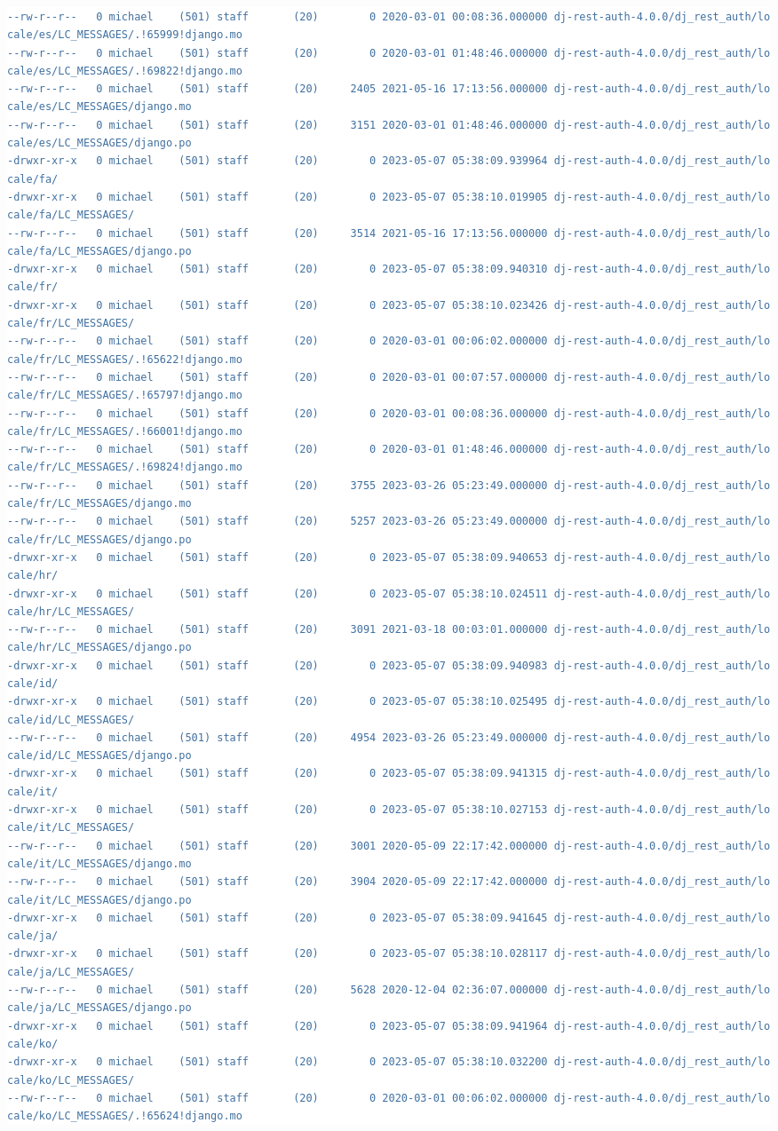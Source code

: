 ```diff
--rw-r--r--   0 michael    (501) staff       (20)        0 2020-03-01 00:08:36.000000 dj-rest-auth-4.0.0/dj_rest_auth/locale/es/LC_MESSAGES/.!65999!django.mo
--rw-r--r--   0 michael    (501) staff       (20)        0 2020-03-01 01:48:46.000000 dj-rest-auth-4.0.0/dj_rest_auth/locale/es/LC_MESSAGES/.!69822!django.mo
--rw-r--r--   0 michael    (501) staff       (20)     2405 2021-05-16 17:13:56.000000 dj-rest-auth-4.0.0/dj_rest_auth/locale/es/LC_MESSAGES/django.mo
--rw-r--r--   0 michael    (501) staff       (20)     3151 2020-03-01 01:48:46.000000 dj-rest-auth-4.0.0/dj_rest_auth/locale/es/LC_MESSAGES/django.po
-drwxr-xr-x   0 michael    (501) staff       (20)        0 2023-05-07 05:38:09.939964 dj-rest-auth-4.0.0/dj_rest_auth/locale/fa/
-drwxr-xr-x   0 michael    (501) staff       (20)        0 2023-05-07 05:38:10.019905 dj-rest-auth-4.0.0/dj_rest_auth/locale/fa/LC_MESSAGES/
--rw-r--r--   0 michael    (501) staff       (20)     3514 2021-05-16 17:13:56.000000 dj-rest-auth-4.0.0/dj_rest_auth/locale/fa/LC_MESSAGES/django.po
-drwxr-xr-x   0 michael    (501) staff       (20)        0 2023-05-07 05:38:09.940310 dj-rest-auth-4.0.0/dj_rest_auth/locale/fr/
-drwxr-xr-x   0 michael    (501) staff       (20)        0 2023-05-07 05:38:10.023426 dj-rest-auth-4.0.0/dj_rest_auth/locale/fr/LC_MESSAGES/
--rw-r--r--   0 michael    (501) staff       (20)        0 2020-03-01 00:06:02.000000 dj-rest-auth-4.0.0/dj_rest_auth/locale/fr/LC_MESSAGES/.!65622!django.mo
--rw-r--r--   0 michael    (501) staff       (20)        0 2020-03-01 00:07:57.000000 dj-rest-auth-4.0.0/dj_rest_auth/locale/fr/LC_MESSAGES/.!65797!django.mo
--rw-r--r--   0 michael    (501) staff       (20)        0 2020-03-01 00:08:36.000000 dj-rest-auth-4.0.0/dj_rest_auth/locale/fr/LC_MESSAGES/.!66001!django.mo
--rw-r--r--   0 michael    (501) staff       (20)        0 2020-03-01 01:48:46.000000 dj-rest-auth-4.0.0/dj_rest_auth/locale/fr/LC_MESSAGES/.!69824!django.mo
--rw-r--r--   0 michael    (501) staff       (20)     3755 2023-03-26 05:23:49.000000 dj-rest-auth-4.0.0/dj_rest_auth/locale/fr/LC_MESSAGES/django.mo
--rw-r--r--   0 michael    (501) staff       (20)     5257 2023-03-26 05:23:49.000000 dj-rest-auth-4.0.0/dj_rest_auth/locale/fr/LC_MESSAGES/django.po
-drwxr-xr-x   0 michael    (501) staff       (20)        0 2023-05-07 05:38:09.940653 dj-rest-auth-4.0.0/dj_rest_auth/locale/hr/
-drwxr-xr-x   0 michael    (501) staff       (20)        0 2023-05-07 05:38:10.024511 dj-rest-auth-4.0.0/dj_rest_auth/locale/hr/LC_MESSAGES/
--rw-r--r--   0 michael    (501) staff       (20)     3091 2021-03-18 00:03:01.000000 dj-rest-auth-4.0.0/dj_rest_auth/locale/hr/LC_MESSAGES/django.po
-drwxr-xr-x   0 michael    (501) staff       (20)        0 2023-05-07 05:38:09.940983 dj-rest-auth-4.0.0/dj_rest_auth/locale/id/
-drwxr-xr-x   0 michael    (501) staff       (20)        0 2023-05-07 05:38:10.025495 dj-rest-auth-4.0.0/dj_rest_auth/locale/id/LC_MESSAGES/
--rw-r--r--   0 michael    (501) staff       (20)     4954 2023-03-26 05:23:49.000000 dj-rest-auth-4.0.0/dj_rest_auth/locale/id/LC_MESSAGES/django.po
-drwxr-xr-x   0 michael    (501) staff       (20)        0 2023-05-07 05:38:09.941315 dj-rest-auth-4.0.0/dj_rest_auth/locale/it/
-drwxr-xr-x   0 michael    (501) staff       (20)        0 2023-05-07 05:38:10.027153 dj-rest-auth-4.0.0/dj_rest_auth/locale/it/LC_MESSAGES/
--rw-r--r--   0 michael    (501) staff       (20)     3001 2020-05-09 22:17:42.000000 dj-rest-auth-4.0.0/dj_rest_auth/locale/it/LC_MESSAGES/django.mo
--rw-r--r--   0 michael    (501) staff       (20)     3904 2020-05-09 22:17:42.000000 dj-rest-auth-4.0.0/dj_rest_auth/locale/it/LC_MESSAGES/django.po
-drwxr-xr-x   0 michael    (501) staff       (20)        0 2023-05-07 05:38:09.941645 dj-rest-auth-4.0.0/dj_rest_auth/locale/ja/
-drwxr-xr-x   0 michael    (501) staff       (20)        0 2023-05-07 05:38:10.028117 dj-rest-auth-4.0.0/dj_rest_auth/locale/ja/LC_MESSAGES/
--rw-r--r--   0 michael    (501) staff       (20)     5628 2020-12-04 02:36:07.000000 dj-rest-auth-4.0.0/dj_rest_auth/locale/ja/LC_MESSAGES/django.po
-drwxr-xr-x   0 michael    (501) staff       (20)        0 2023-05-07 05:38:09.941964 dj-rest-auth-4.0.0/dj_rest_auth/locale/ko/
-drwxr-xr-x   0 michael    (501) staff       (20)        0 2023-05-07 05:38:10.032200 dj-rest-auth-4.0.0/dj_rest_auth/locale/ko/LC_MESSAGES/
--rw-r--r--   0 michael    (501) staff       (20)        0 2020-03-01 00:06:02.000000 dj-rest-auth-4.0.0/dj_rest_auth/locale/ko/LC_MESSAGES/.!65624!django.mo
```